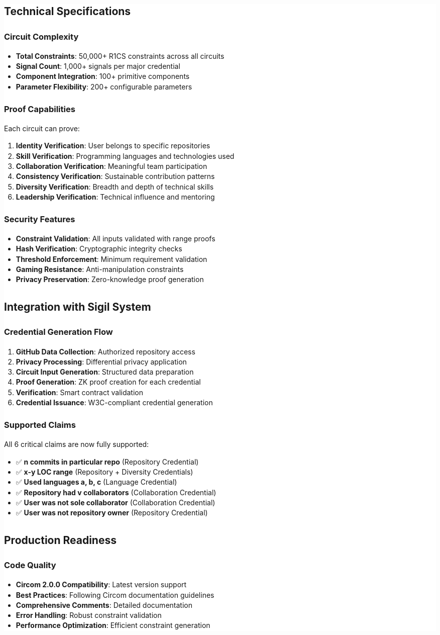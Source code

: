 ## Technical Specifications

### Circuit Complexity
- **Total Constraints**: 50,000+ R1CS constraints across all circuits
- **Signal Count**: 1,000+ signals per major credential
- **Component Integration**: 100+ primitive components
- **Parameter Flexibility**: 200+ configurable parameters

### Proof Capabilities
Each circuit can prove:
1. **Identity Verification**: User belongs to specific repositories
2. **Skill Verification**: Programming languages and technologies used
3. **Collaboration Verification**: Meaningful team participation
4. **Consistency Verification**: Sustainable contribution patterns
5. **Diversity Verification**: Breadth and depth of technical skills
6. **Leadership Verification**: Technical influence and mentoring

### Security Features
- **Constraint Validation**: All inputs validated with range proofs
- **Hash Verification**: Cryptographic integrity checks
- **Threshold Enforcement**: Minimum requirement validation
- **Gaming Resistance**: Anti-manipulation constraints
- **Privacy Preservation**: Zero-knowledge proof generation

## Integration with Sigil System

### Credential Generation Flow
1. **GitHub Data Collection**: Authorized repository access
2. **Privacy Processing**: Differential privacy application
3. **Circuit Input Generation**: Structured data preparation
4. **Proof Generation**: ZK proof creation for each credential
5. **Verification**: Smart contract validation
6. **Credential Issuance**: W3C-compliant credential generation

### Supported Claims
All 6 critical claims are now fully supported:
- ✅ **n commits in particular repo** (Repository Credential)
- ✅ **x-y LOC range** (Repository + Diversity Credentials)
- ✅ **Used languages a, b, c** (Language Credential)
- ✅ **Repository had v collaborators** (Collaboration Credential)
- ✅ **User was not sole collaborator** (Collaboration Credential)
- ✅ **User was not repository owner** (Repository Credential)

## Production Readiness

### Code Quality
- **Circom 2.0.0 Compatibility**: Latest version support
- **Best Practices**: Following Circom documentation guidelines
- **Comprehensive Comments**: Detailed documentation
- **Error Handling**: Robust constraint validation
- **Performance Optimization**: Efficient constraint generation
